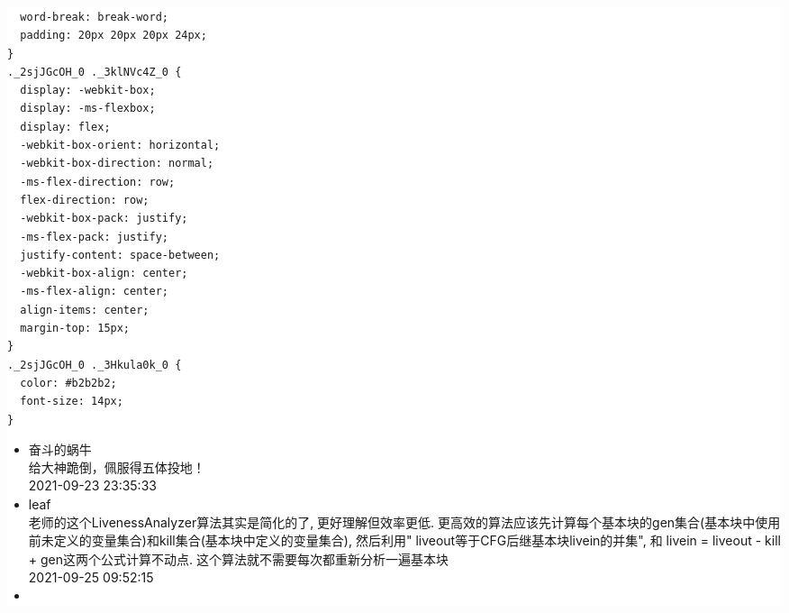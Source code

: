       word-break: break-word;
      padding: 20px 20px 20px 24px;
    }
    ._2sjJGcOH_0 ._3klNVc4Z_0 {
      display: -webkit-box;
      display: -ms-flexbox;
      display: flex;
      -webkit-box-orient: horizontal;
      -webkit-box-direction: normal;
      -ms-flex-direction: row;
      flex-direction: row;
      -webkit-box-pack: justify;
      -ms-flex-pack: justify;
      justify-content: space-between;
      -webkit-box-align: center;
      -ms-flex-align: center;
      align-items: center;
      margin-top: 15px;
    }
    ._2sjJGcOH_0 ._3Hkula0k_0 {
      color: #b2b2b2;
      font-size: 14px;
    }
</style><ul><li>
<div class="_2sjJGcOH_0">
  
<div class="_36ChpWj4_0">
  <div class="_2zFoi7sd_0"><span>奋斗的蜗牛</span>
  </div>
  <div class="_2_QraFYR_0">给大神跪倒，佩服得五体投地！</div>
  <div class="_10o3OAxT_0">
    
  </div>
  <div class="_3klNVc4Z_0">
    <div class="_3Hkula0k_0">2021-09-23 23:35:33</div>
  </div>
</div>
</div>
</li>
<li>
<div class="_2sjJGcOH_0">
  
<div class="_36ChpWj4_0">
  <div class="_2zFoi7sd_0"><span>leaf</span>
  </div>
  <div class="_2_QraFYR_0">老师的这个LivenessAnalyzer算法其实是简化的了, 更好理解但效率更低. 更高效的算法应该先计算每个基本块的gen集合(基本块中使用前未定义的变量集合)和kill集合(基本块中定义的变量集合), 然后利用&quot; liveout等于CFG后继基本块livein的并集&quot;, 和 livein = liveout - kill + gen这两个公式计算不动点. 这个算法就不需要每次都重新分析一遍基本块</div>
  <div class="_10o3OAxT_0">
    
  </div>
  <div class="_3klNVc4Z_0">
    <div class="_3Hkula0k_0">2021-09-25 09:52:15</div>
  </div>
</div>
</div>
</li>
<li>
<div class="_2sjJGcOH_0">
  